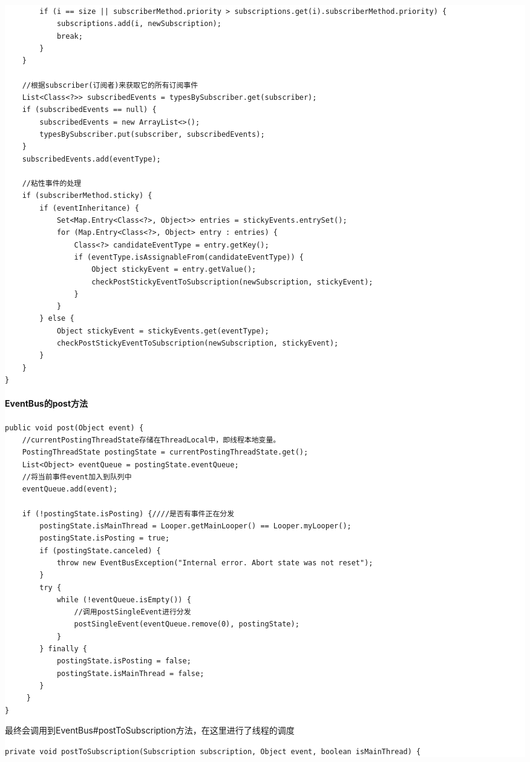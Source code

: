 ```
        if (i == size || subscriberMethod.priority > subscriptions.get(i).subscriberMethod.priority) {
            subscriptions.add(i, newSubscription);
            break;
        }
    }
    
    //根据subscriber(订阅者)来获取它的所有订阅事件
    List<Class<?>> subscribedEvents = typesBySubscriber.get(subscriber);
    if (subscribedEvents == null) {
        subscribedEvents = new ArrayList<>();
        typesBySubscriber.put(subscriber, subscribedEvents);
    }
    subscribedEvents.add(eventType);

    //粘性事件的处理
    if (subscriberMethod.sticky) {
        if (eventInheritance) {
            Set<Map.Entry<Class<?>, Object>> entries = stickyEvents.entrySet();
            for (Map.Entry<Class<?>, Object> entry : entries) {
                Class<?> candidateEventType = entry.getKey();
                if (eventType.isAssignableFrom(candidateEventType)) {
                    Object stickyEvent = entry.getValue();
                    checkPostStickyEventToSubscription(newSubscription, stickyEvent);
                }
            }
        } else {
            Object stickyEvent = stickyEvents.get(eventType);
            checkPostStickyEventToSubscription(newSubscription, stickyEvent);
        }
    }
}
```

#### EventBus的post方法
```
public void post(Object event) {
    //currentPostingThreadState存储在ThreadLocal中，即线程本地变量。
    PostingThreadState postingState = currentPostingThreadState.get();
    List<Object> eventQueue = postingState.eventQueue;
    //将当前事件event加入到队列中
    eventQueue.add(event);

    if (!postingState.isPosting) {////是否有事件正在分发
        postingState.isMainThread = Looper.getMainLooper() == Looper.myLooper();
        postingState.isPosting = true;
        if (postingState.canceled) {
            throw new EventBusException("Internal error. Abort state was not reset");
        }
        try {
            while (!eventQueue.isEmpty()) {
                //调用postSingleEvent进行分发
                postSingleEvent(eventQueue.remove(0), postingState);
            }
        } finally {
            postingState.isPosting = false;
            postingState.isMainThread = false;
        }
     }
}
```
最终会调用到EventBus#postToSubscription方法，在这里进行了线程的调度
```
private void postToSubscription(Subscription subscription, Object event, boolean isMainThread) {
```